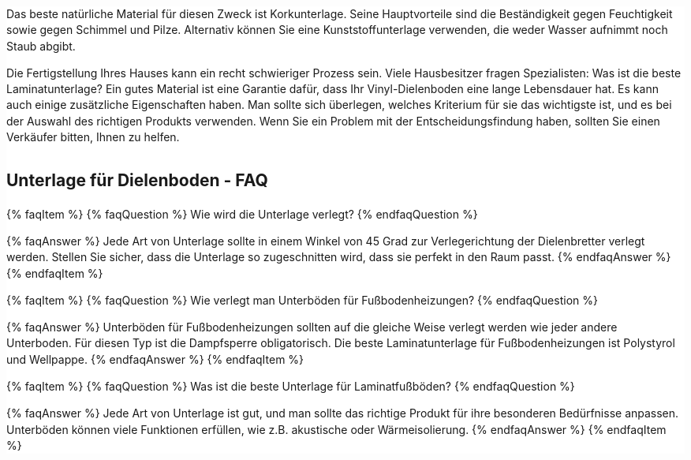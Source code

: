 Das beste natürliche Material für diesen Zweck ist Korkunterlage. Seine Hauptvorteile sind die Beständigkeit gegen Feuchtigkeit sowie gegen Schimmel und Pilze. Alternativ können Sie eine Kunststoffunterlage verwenden, die weder Wasser aufnimmt noch Staub abgibt.

Die Fertigstellung Ihres Hauses kann ein recht schwieriger Prozess sein. Viele Hausbesitzer fragen Spezialisten: Was ist die beste Laminatunterlage? Ein gutes Material ist eine Garantie dafür, dass Ihr Vinyl-Dielenboden eine lange Lebensdauer hat. Es kann auch einige zusätzliche Eigenschaften haben. Man sollte sich überlegen, welches Kriterium für sie das wichtigste ist, und es bei der Auswahl des richtigen Produkts verwenden. Wenn Sie ein Problem mit der Entscheidungsfindung haben, sollten Sie einen Verkäufer bitten, Ihnen zu helfen.

## Unterlage für Dielenboden - FAQ

{% faqItem %}
{% faqQuestion %}
Wie wird die Unterlage verlegt?
{% endfaqQuestion %}

{% faqAnswer %}
Jede Art von Unterlage sollte in einem Winkel von 45 Grad zur Verlegerichtung der Dielenbretter verlegt werden. Stellen Sie sicher, dass die Unterlage so zugeschnitten wird, dass sie perfekt in den Raum passt.
{% endfaqAnswer %}
{% endfaqItem %}

{% faqItem %}
{% faqQuestion %}
Wie verlegt man Unterböden für Fußbodenheizungen?
{% endfaqQuestion %}

{% faqAnswer %}
Unterböden für Fußbodenheizungen sollten auf die gleiche Weise verlegt werden wie jeder andere Unterboden. Für diesen Typ ist die Dampfsperre obligatorisch. Die beste Laminatunterlage für Fußbodenheizungen ist Polystyrol und Wellpappe.
{% endfaqAnswer %}
{% endfaqItem %}

{% faqItem %}
{% faqQuestion %}
Was ist die beste Unterlage für Laminatfußböden?
{% endfaqQuestion %}

{% faqAnswer %}
Jede Art von Unterlage ist gut, und man sollte das richtige Produkt für ihre besonderen Bedürfnisse anpassen. Unterböden können viele Funktionen erfüllen, wie z.B. akustische oder Wärmeisolierung.
{% endfaqAnswer %}
{% endfaqItem %}
